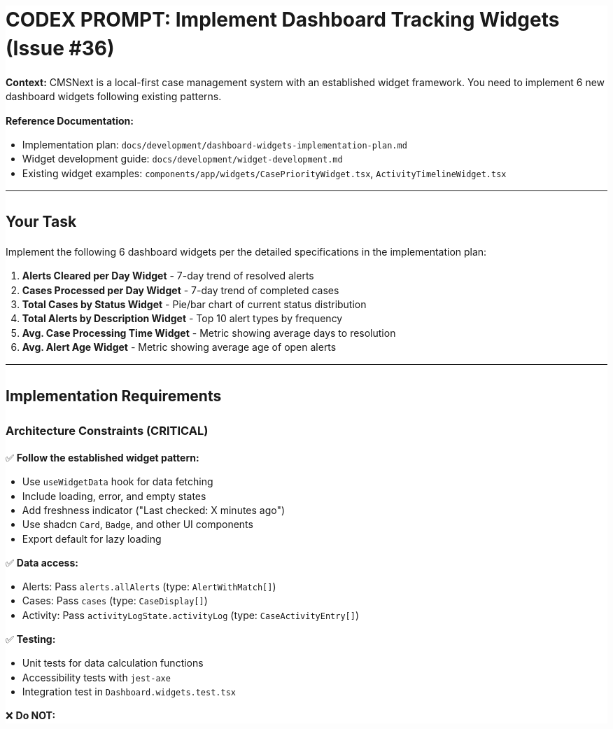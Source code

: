 # CODEX PROMPT: Implement Dashboard Tracking Widgets (Issue #36)

**Context:** CMSNext is a local-first case management system with an established widget framework. You need to implement 6 new dashboard widgets following existing patterns.

**Reference Documentation:**

- Implementation plan: `docs/development/dashboard-widgets-implementation-plan.md`
- Widget development guide: `docs/development/widget-development.md`
- Existing widget examples: `components/app/widgets/CasePriorityWidget.tsx`, `ActivityTimelineWidget.tsx`

---

## Your Task

Implement the following 6 dashboard widgets per the detailed specifications in the implementation plan:

1. **Alerts Cleared per Day Widget** - 7-day trend of resolved alerts
2. **Cases Processed per Day Widget** - 7-day trend of completed cases
3. **Total Cases by Status Widget** - Pie/bar chart of current status distribution
4. **Total Alerts by Description Widget** - Top 10 alert types by frequency
5. **Avg. Case Processing Time Widget** - Metric showing average days to resolution
6. **Avg. Alert Age Widget** - Metric showing average age of open alerts

---

## Implementation Requirements

### Architecture Constraints (CRITICAL)

✅ **Follow the established widget pattern:**

- Use `useWidgetData` hook for data fetching
- Include loading, error, and empty states
- Add freshness indicator ("Last checked: X minutes ago")
- Use shadcn `Card`, `Badge`, and other UI components
- Export default for lazy loading

✅ **Data access:**

- Alerts: Pass `alerts.allAlerts` (type: `AlertWithMatch[]`)
- Cases: Pass `cases` (type: `CaseDisplay[]`)
- Activity: Pass `activityLogState.activityLog` (type: `CaseActivityEntry[]`)

✅ **Testing:**

- Unit tests for data calculation functions
- Accessibility tests with `jest-axe`
- Integration test in `Dashboard.widgets.test.tsx`

❌ **Do NOT:**
